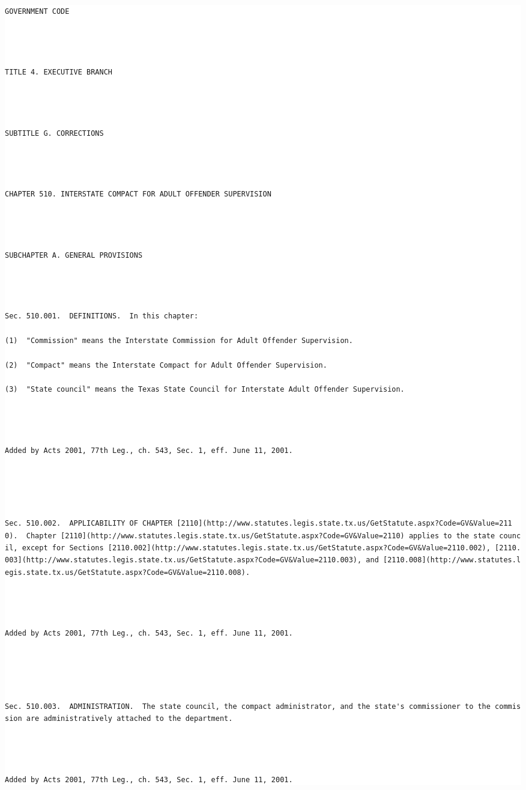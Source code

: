 ﻿
    
    
    	
    					
    
    
    GOVERNMENT CODE
    
      
    
    
    TITLE 4. EXECUTIVE BRANCH
    
      
    
    
    SUBTITLE G. CORRECTIONS
    
      
    
    
    CHAPTER 510. INTERSTATE COMPACT FOR ADULT OFFENDER SUPERVISION
    
      
    
    
    SUBCHAPTER A. GENERAL PROVISIONS
    
      
    
    
    Sec. 510.001.  DEFINITIONS.  In this chapter:
    
    (1)  "Commission" means the Interstate Commission for Adult Offender Supervision.
    
    (2)  "Compact" means the Interstate Compact for Adult Offender Supervision.
    
    (3)  "State council" means the Texas State Council for Interstate Adult Offender Supervision.
    
    
    
    
    Added by Acts 2001, 77th Leg., ch. 543, Sec. 1, eff. June 11, 2001.
    
    
    
    
    
    Sec. 510.002.  APPLICABILITY OF CHAPTER [2110](http://www.statutes.legis.state.tx.us/GetStatute.aspx?Code=GV&Value=2110).  Chapter [2110](http://www.statutes.legis.state.tx.us/GetStatute.aspx?Code=GV&Value=2110) applies to the state council, except for Sections [2110.002](http://www.statutes.legis.state.tx.us/GetStatute.aspx?Code=GV&Value=2110.002), [2110.003](http://www.statutes.legis.state.tx.us/GetStatute.aspx?Code=GV&Value=2110.003), and [2110.008](http://www.statutes.legis.state.tx.us/GetStatute.aspx?Code=GV&Value=2110.008).
    
    
    
    
    Added by Acts 2001, 77th Leg., ch. 543, Sec. 1, eff. June 11, 2001.
    
    
    
    
    
    Sec. 510.003.  ADMINISTRATION.  The state council, the compact administrator, and the state's commissioner to the commission are administratively attached to the department.
    
    
    
    
    Added by Acts 2001, 77th Leg., ch. 543, Sec. 1, eff. June 11, 2001.
    
    
    